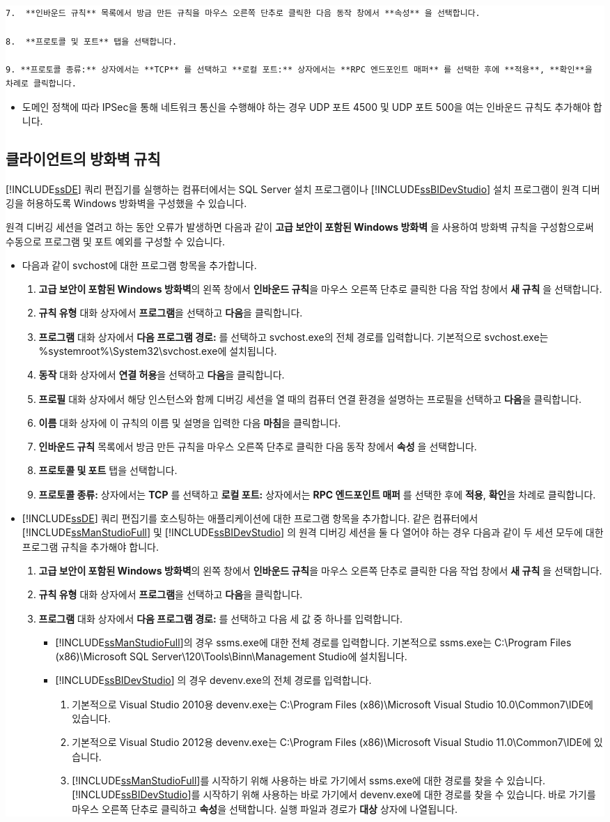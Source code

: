     7.  **인바운드 규칙** 목록에서 방금 만든 규칙을 마우스 오른쪽 단추로 클릭한 다음 동작 창에서 **속성** 을 선택합니다.  
  
    8.  **프로토콜 및 포트** 탭을 선택합니다.  
  
    9. **프로토콜 종류:** 상자에서는 **TCP** 를 선택하고 **로컬 포트:** 상자에서는 **RPC 엔드포인트 매퍼** 를 선택한 후에 **적용**, **확인**을 차례로 클릭합니다.  
  
-   도메인 정책에 따라 IPSec을 통해 네트워크 통신을 수행해야 하는 경우 UDP 포트 4500 및 UDP 포트 500을 여는 인바운드 규칙도 추가해야 합니다.  
  
## <a name="firewall-rules-on-the-client"></a>클라이언트의 방화벽 규칙  
 [!INCLUDE[ssDE](../../includes/ssde-md.md)] 쿼리 편집기를 실행하는 컴퓨터에서는 SQL Server 설치 프로그램이나 [!INCLUDE[ssBIDevStudio](../../includes/ssbidevstudio-md.md)] 설치 프로그램이 원격 디버깅을 허용하도록 Windows 방화벽을 구성했을 수 있습니다.  
  
 원격 디버깅 세션을 열려고 하는 동안 오류가 발생하면 다음과 같이 **고급 보안이 포함된 Windows 방화벽** 을 사용하여 방화벽 규칙을 구성함으로써 수동으로 프로그램 및 포트 예외를 구성할 수 있습니다.  
  
-   다음과 같이 svchost에 대한 프로그램 항목을 추가합니다.  
  
    1.  **고급 보안이 포함된 Windows 방화벽**의 왼쪽 창에서 **인바운드 규칙**을 마우스 오른쪽 단추로 클릭한 다음 작업 창에서 **새 규칙** 을 선택합니다.  
  
    2.  **규칙 유형** 대화 상자에서 **프로그램**을 선택하고 **다음**을 클릭합니다.  
  
    3.  **프로그램** 대화 상자에서 **다음 프로그램 경로:** 를 선택하고 svchost.exe의 전체 경로를 입력합니다. 기본적으로 svchost.exe는 %systemroot%\System32\svchost.exe에 설치됩니다.  
  
    4.  **동작** 대화 상자에서 **연결 허용**을 선택하고 **다음**을 클릭합니다.  
  
    5.  **프로필** 대화 상자에서 해당 인스턴스와 함께 디버깅 세션을 열 때의 컴퓨터 연결 환경을 설명하는 프로필을 선택하고 **다음**을 클릭합니다.  
  
    6.  **이름** 대화 상자에 이 규칙의 이름 및 설명을 입력한 다음 **마침**을 클릭합니다.  
  
    7.  **인바운드 규칙** 목록에서 방금 만든 규칙을 마우스 오른쪽 단추로 클릭한 다음 동작 창에서 **속성** 을 선택합니다.  
  
    8.  **프로토콜 및 포트** 탭을 선택합니다.  
  
    9. **프로토콜 종류:** 상자에서는 **TCP** 를 선택하고 **로컬 포트:** 상자에서는 **RPC 엔드포인트 매퍼** 를 선택한 후에 **적용**, **확인**을 차례로 클릭합니다.  
  
-   [!INCLUDE[ssDE](../../includes/ssde-md.md)] 쿼리 편집기를 호스팅하는 애플리케이션에 대한 프로그램 항목을 추가합니다. 같은 컴퓨터에서 [!INCLUDE[ssManStudioFull](../../includes/ssmanstudiofull-md.md)] 및 [!INCLUDE[ssBIDevStudio](../../includes/ssbidevstudio-md.md)] 의 원격 디버깅 세션을 둘 다 열어야 하는 경우 다음과 같이 두 세션 모두에 대한 프로그램 규칙을 추가해야 합니다.  
  
    1.  **고급 보안이 포함된 Windows 방화벽**의 왼쪽 창에서 **인바운드 규칙**을 마우스 오른쪽 단추로 클릭한 다음 작업 창에서 **새 규칙** 을 선택합니다.  
  
    2.  **규칙 유형** 대화 상자에서 **프로그램**을 선택하고 **다음**을 클릭합니다.  
  
    3.  **프로그램** 대화 상자에서 **다음 프로그램 경로:** 를 선택하고 다음 세 값 중 하나를 입력합니다.  
  
        -   [!INCLUDE[ssManStudioFull](../../includes/ssmanstudiofull-md.md)]의 경우 ssms.exe에 대한 전체 경로를 입력합니다. 기본적으로 ssms.exe는 C:\Program Files (x86)\Microsoft SQL Server\120\Tools\Binn\Management Studio에 설치됩니다.  
  
        -   [!INCLUDE[ssBIDevStudio](../../includes/ssbidevstudio-md.md)] 의 경우 devenv.exe의 전체 경로를 입력합니다.  
  
            1.  기본적으로 Visual Studio 2010용 devenv.exe는 C:\Program Files (x86)\Microsoft Visual Studio 10.0\Common7\IDE에 있습니다.  
  
            2.  기본적으로 Visual Studio 2012용 devenv.exe는 C:\Program Files (x86)\Microsoft Visual Studio 11.0\Common7\IDE에 있습니다.  
  
            3.  [!INCLUDE[ssManStudioFull](../../includes/ssmanstudiofull-md.md)]를 시작하기 위해 사용하는 바로 가기에서 ssms.exe에 대한 경로를 찾을 수 있습니다. [!INCLUDE[ssBIDevStudio](../../includes/ssbidevstudio-md.md)]를 시작하기 위해 사용하는 바로 가기에서 devenv.exe에 대한 경로를 찾을 수 있습니다. 바로 가기를 마우스 오른쪽 단추로 클릭하고 **속성**을 선택합니다. 실행 파일과 경로가 **대상** 상자에 나열됩니다.  
  